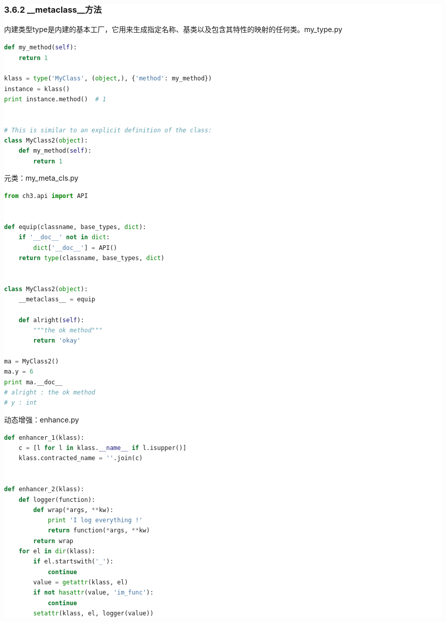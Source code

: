 ### 3.6.2 __metaclass__方法
内建类型type是内建的基本工厂，它用来生成指定名称、基类以及包含其特性的映射的任何类。my_type.py

```py
def my_method(self):
    return 1

klass = type('MyClass', (object,), {'method': my_method})
instance = klass()
print instance.method()  # 1


# This is similar to an explicit definition of the class:
class MyClass2(object):
    def my_method(self):
        return 1
```

元类：my_meta_cls.py

```py
from ch3.api import API


def equip(classname, base_types, dict):
    if '__doc__' not in dict:
        dict['__doc__'] = API()
    return type(classname, base_types, dict)


class MyClass2(object):
    __metaclass__ = equip

    def alright(self):
        """the ok method"""
        return 'okay'

ma = MyClass2()
ma.y = 6
print ma.__doc__
# alright : the ok method
# y : int
```

动态增强：enhance.py

```py
def enhancer_1(klass):
    c = [l for l in klass.__name__ if l.isupper()]
    klass.contracted_name = ''.join(c)


def enhancer_2(klass):
    def logger(function):
        def wrap(*args, **kw):
            print 'I log everything !'
            return function(*args, **kw)
        return wrap
    for el in dir(klass):
        if el.startswith('_'):
            continue
        value = getattr(klass, el)
        if not hasattr(value, 'im_func'):
            continue
        setattr(klass, el, logger(value))

```